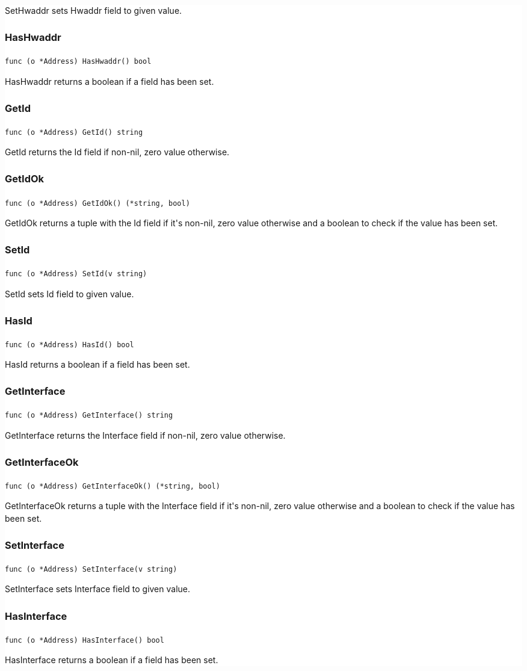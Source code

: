 SetHwaddr sets Hwaddr field to given value.

### HasHwaddr

`func (o *Address) HasHwaddr() bool`

HasHwaddr returns a boolean if a field has been set.

### GetId

`func (o *Address) GetId() string`

GetId returns the Id field if non-nil, zero value otherwise.

### GetIdOk

`func (o *Address) GetIdOk() (*string, bool)`

GetIdOk returns a tuple with the Id field if it's non-nil, zero value otherwise
and a boolean to check if the value has been set.

### SetId

`func (o *Address) SetId(v string)`

SetId sets Id field to given value.

### HasId

`func (o *Address) HasId() bool`

HasId returns a boolean if a field has been set.

### GetInterface

`func (o *Address) GetInterface() string`

GetInterface returns the Interface field if non-nil, zero value otherwise.

### GetInterfaceOk

`func (o *Address) GetInterfaceOk() (*string, bool)`

GetInterfaceOk returns a tuple with the Interface field if it's non-nil, zero value otherwise
and a boolean to check if the value has been set.

### SetInterface

`func (o *Address) SetInterface(v string)`

SetInterface sets Interface field to given value.

### HasInterface

`func (o *Address) HasInterface() bool`

HasInterface returns a boolean if a field has been set.
